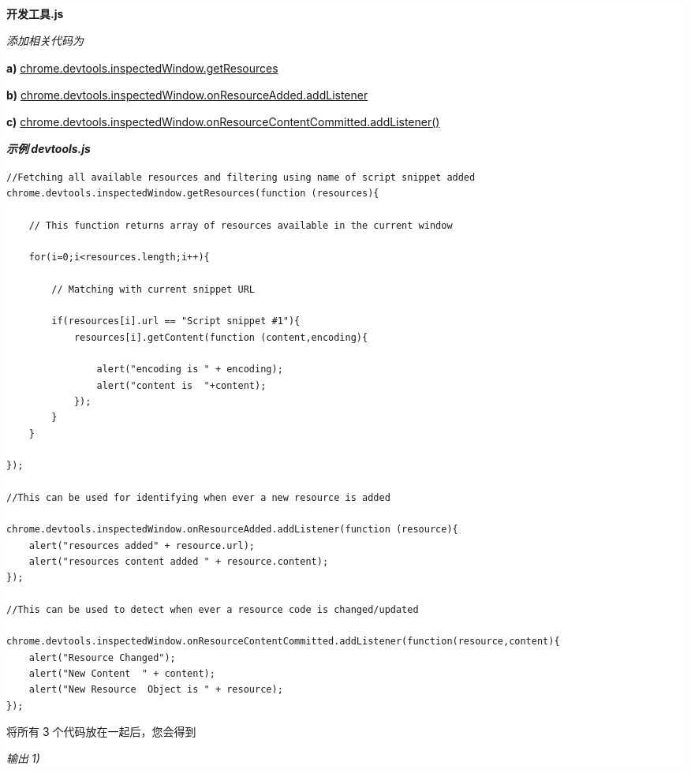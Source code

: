 **开发工具.js**

*添加相关代码为*

**a)** [chrome.devtools.inspectedWindow.getResources](https://developer.chrome.com/extensions/devtools.inspectedWindow.html#method-getResources)

**b)** [chrome.devtools.inspectedWindow.onResourceAdded.addListener](https://developer.chrome.com/extensions/devtools.inspectedWindow.html#event-onResourceAdded)

**c)** [chrome.devtools.inspectedWindow.onResourceContentCommitted.addListener()](https://developer.chrome.com/extensions/devtools.inspectedWindow.html#event-onResourceContentCommitted)

***示例 devtools.js***

```
//Fetching all available resources and filtering using name of script snippet added 
chrome.devtools.inspectedWindow.getResources(function (resources){

    // This function returns array of resources available in the current window

    for(i=0;i<resources.length;i++){

        // Matching with current snippet URL

        if(resources[i].url == "Script snippet #1"){
            resources[i].getContent(function (content,encoding){

                alert("encoding is " + encoding);
                alert("content is  "+content);
            });
        }
    }

});

//This can be used for identifying when ever a new resource is added

chrome.devtools.inspectedWindow.onResourceAdded.addListener(function (resource){
    alert("resources added" + resource.url);
    alert("resources content added " + resource.content);
});

//This can be used to detect when ever a resource code is changed/updated

chrome.devtools.inspectedWindow.onResourceContentCommitted.addListener(function(resource,content){
    alert("Resource Changed");
    alert("New Content  " + content);
    alert("New Resource  Object is " + resource);
}); 
```

将所有 3 个代码放在一起后，您会得到

*输出 1)*
